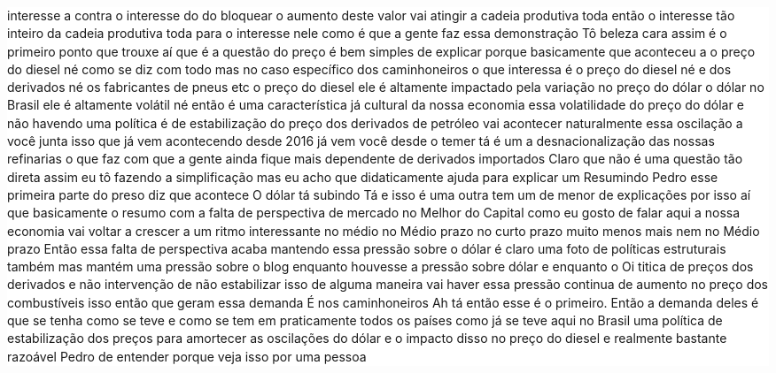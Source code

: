 interesse a contra o interesse do do
bloquear o aumento deste valor vai
atingir a cadeia produtiva toda então o
interesse tão inteiro da cadeia
produtiva toda para o interesse nele
como é que a gente faz essa demonstração
Tô beleza cara assim é o primeiro ponto
que trouxe aí que é a questão do preço é
bem simples de explicar porque
basicamente que aconteceu a o preço do
diesel né como se diz com todo mas no
caso específico dos caminhoneiros o que
interessa é o preço do diesel né e dos
derivados né os fabricantes de pneus etc
o preço do diesel ele é altamente
impactado pela variação no preço do
dólar o dólar no Brasil ele é altamente
volátil né então é uma característica já
cultural da nossa economia essa
volatilidade do preço do dólar e não
havendo uma política é de estabilização
do preço dos derivados de petróleo vai
acontecer naturalmente essa oscilação a
você junta isso que já vem acontecendo
desde 2016 já vem você desde o temer tá
é um a desnacionalização das nossas
refinarias o que faz com que a gente
ainda fique mais dependente de derivados
importados Claro que não é uma questão
tão direta assim eu tô fazendo a
simplificação mas eu acho que
didaticamente ajuda para explicar um
Resumindo Pedro esse primeira parte do
preso diz que acontece O dólar tá
subindo Tá e isso é uma outra tem um de
menor de explicações por isso aí que
basicamente o resumo com a falta de
perspectiva de mercado no Melhor do
Capital como eu gosto de falar aqui a
nossa economia vai voltar a crescer a um
ritmo interessante no médio no Médio
prazo no curto prazo muito menos mais
nem no Médio prazo Então essa falta de
perspectiva acaba mantendo essa pressão
sobre o dólar é claro uma foto de
políticas estruturais também mas mantém
uma pressão sobre o blog enquanto
houvesse a pressão sobre dólar e
enquanto o
Oi titica de preços dos derivados e não
intervenção de não estabilizar isso de
alguma maneira vai haver essa pressão
continua de aumento no preço dos
combustíveis isso então que geram essa
demanda É nos caminhoneiros
Ah tá então esse é o primeiro. Então a
demanda deles é que se tenha como se
teve e como se tem em praticamente todos
os países como já se teve aqui no Brasil
uma política de estabilização dos preços
para amortecer as oscilações do dólar e
o impacto disso no preço do diesel e
realmente bastante razoável Pedro de
entender porque veja isso por uma pessoa